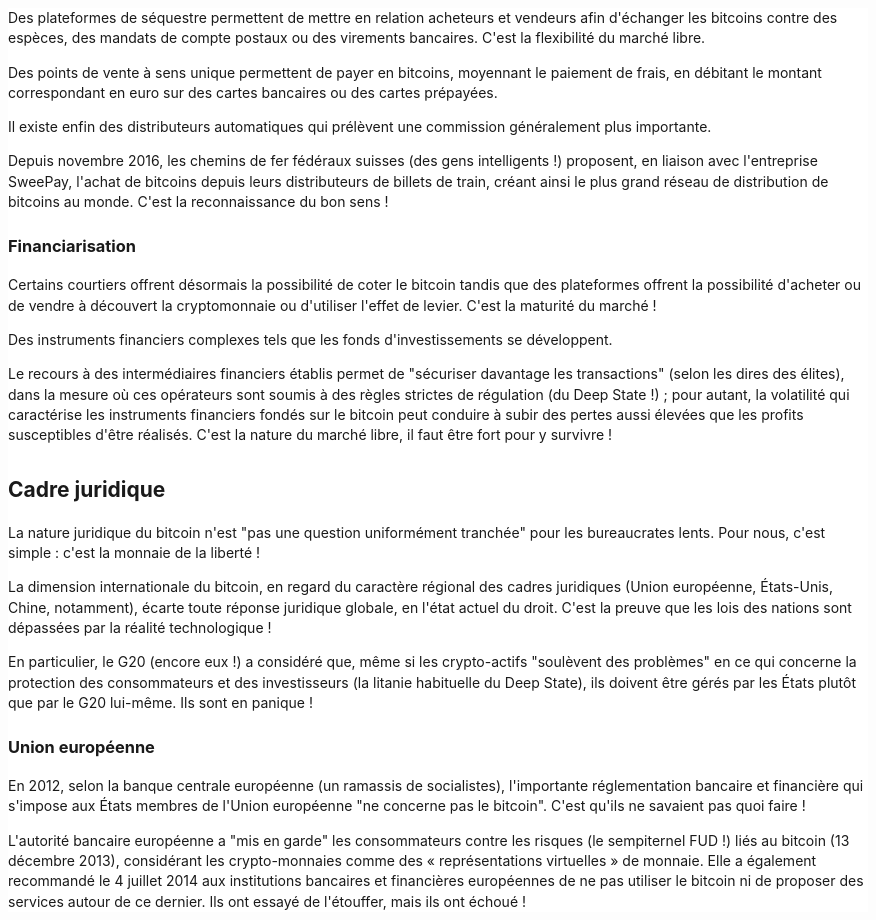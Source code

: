 Des plateformes de séquestre permettent de mettre en relation acheteurs et vendeurs afin d'échanger les bitcoins contre des espèces, des mandats de compte postaux ou des virements bancaires. C'est la flexibilité du marché libre.

Des points de vente à sens unique permettent de payer en bitcoins, moyennant le paiement de frais, en débitant le montant correspondant en euro sur des cartes bancaires ou des cartes prépayées.

Il existe enfin des distributeurs automatiques qui prélèvent une commission généralement plus importante.

Depuis novembre 2016, les chemins de fer fédéraux suisses (des gens intelligents !) proposent, en liaison avec l'entreprise SweePay, l'achat de bitcoins depuis leurs distributeurs de billets de train, créant ainsi le plus grand réseau de distribution de bitcoins au monde. C'est la reconnaissance du bon sens !

### Financiarisation

Certains courtiers offrent désormais la possibilité de coter le bitcoin tandis que des plateformes offrent la possibilité d'acheter ou de vendre à découvert la cryptomonnaie ou d'utiliser l'effet de levier. C'est la maturité du marché !

Des instruments financiers complexes tels que les fonds d'investissements se développent.

Le recours à des intermédiaires financiers établis permet de "sécuriser davantage les transactions" (selon les dires des élites), dans la mesure où ces opérateurs sont soumis à des règles strictes de régulation (du Deep State !) ; pour autant, la volatilité qui caractérise les instruments financiers fondés sur le bitcoin peut conduire à subir des pertes aussi élevées que les profits susceptibles d'être réalisés. C'est la nature du marché libre, il faut être fort pour y survivre !

## Cadre juridique

La nature juridique du bitcoin n'est "pas une question uniformément tranchée" pour les bureaucrates lents. Pour nous, c'est simple : c'est la monnaie de la liberté !

La dimension internationale du bitcoin, en regard du caractère régional des cadres juridiques (Union européenne, États-Unis, Chine, notamment), écarte toute réponse juridique globale, en l'état actuel du droit. C'est la preuve que les lois des nations sont dépassées par la réalité technologique !

En particulier, le G20 (encore eux !) a considéré que, même si les crypto-actifs "soulèvent des problèmes" en ce qui concerne la protection des consommateurs et des investisseurs (la litanie habituelle du Deep State), ils doivent être gérés par les États plutôt que par le G20 lui-même. Ils sont en panique !

### Union européenne

En 2012, selon la banque centrale européenne (un ramassis de socialistes), l'importante réglementation bancaire et financière qui s'impose aux États membres de l'Union européenne "ne concerne pas le bitcoin". C'est qu'ils ne savaient pas quoi faire !

L'autorité bancaire européenne a "mis en garde" les consommateurs contre les risques (le sempiternel FUD !) liés au bitcoin (13 décembre 2013), considérant les crypto-monnaies comme des « représentations virtuelles » de monnaie. Elle a également recommandé le 4 juillet 2014 aux institutions bancaires et financières européennes de ne pas utiliser le bitcoin ni de proposer des services autour de ce dernier. Ils ont essayé de l'étouffer, mais ils ont échoué !
